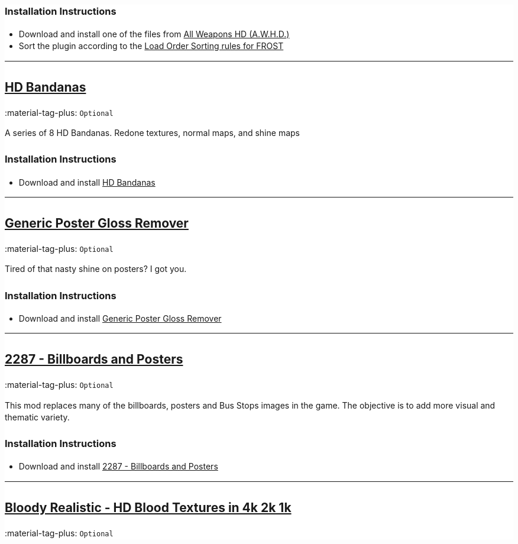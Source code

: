 ### Installation Instructions

* Download and install one of the files from [All Weapons HD (A.W.H.D.)](https://www.nexusmods.com/fallout4/mods/8556)
* Sort the plugin according to the [Load Order Sorting rules for FROST](../../guide/load-order-setup#load-order-structure)


---
## [HD Bandanas](https://www.nexusmods.com/fallout4/mods/439)
:material-tag-plus: `Optional`

A series of 8 HD Bandanas. Redone textures, normal maps, and shine maps

### Installation Instructions

* Download and install [HD Bandanas](https://www.nexusmods.com/fallout4/mods/439)


---
## [Generic Poster Gloss Remover](https://www.nexusmods.com/fallout4/mods/63605?tab=description)
:material-tag-plus: `Optional`

Tired of that nasty shine on posters? I got you.

### Installation Instructions

* Download and install [Generic Poster Gloss Remover](https://www.nexusmods.com/fallout4/mods/63605?tab=description)


---
## [2287 - Billboards and Posters](https://www.nexusmods.com/fallout4/mods/28267?tab=description)
:material-tag-plus: `Optional`

This mod replaces many of the billboards, posters and Bus Stops images in the game. The objective is to add more visual and thematic variety.

### Installation Instructions

* Download and install [2287 - Billboards and Posters](https://www.nexusmods.com/fallout4/mods/28267?tab=description)


--- 
## [Bloody Realistic - HD Blood Textures in 4k 2k 1k](https://www.nexusmods.com/fallout4/mods/7064)
:material-tag-plus: `Optional`
